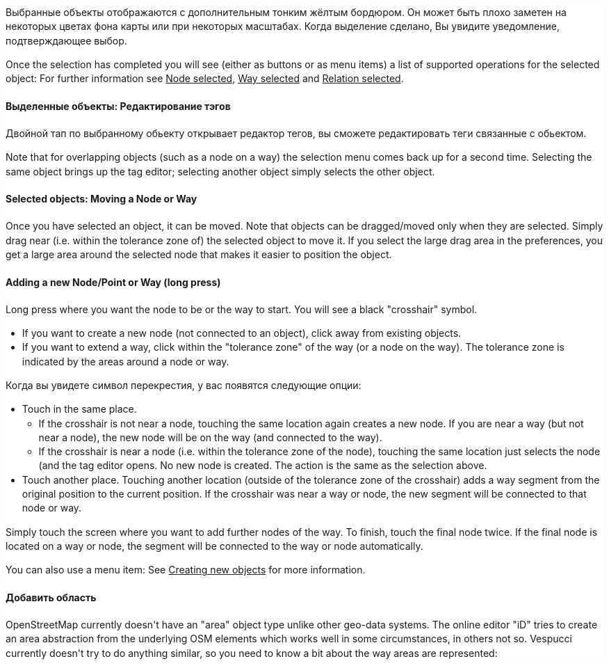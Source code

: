 Выбранные объекты отображаются с дополнительным тонким жёлтым бордюром. Он может быть плохо заметен на некоторых цветах фона карты или при некоторых масштабах. Когда выделение сделано, Вы увидите уведомление, подтверждающее выбор.

Once the selection has completed you will see (either as buttons or as menu items) a list of supported operations for the selected object: For further information see [Node selected](Node%20selected.md), [Way selected](Way%20selected.md) and [Relation selected](Relation%20selected.md).

#### Выделенные объекты: Редактирование тэгов

Двойной тап по выбранному обьекту открывает редактор тегов, вы сможете редактировать теги связанные с обьектом.

Note that for overlapping objects (such as a node on a way) the selection menu comes back up for a second time. Selecting the same object brings up the tag editor; selecting another object simply selects the other object.

#### Selected objects: Moving a Node or Way

Once you have selected an object, it can be moved. Note that objects can be dragged/moved only when they are selected. Simply drag near (i.e. within the tolerance zone of) the selected object to move it. If you select the large drag area in the preferences, you get a large area around the selected node that makes it easier to position the object. 

#### Adding a new Node/Point or Way (long press)

Long press where you want the node to be or the way to start. You will see a black "crosshair" symbol. 
* If you want to create a new node (not connected to an object), click away from existing objects.
* If you want to extend a way, click within the "tolerance zone" of the way (or a node on the way). The tolerance zone is indicated by the areas around a node or way.

Когда вы увидете символ перекрестия, у вас появятся следующие опции:

* Touch in the same place.
    * If the crosshair is not near a node, touching the same location again creates a new node. If you are near a way (but not near a node), the new node will be on the way (and connected to the way).
    * If the crosshair is near a node (i.e. within the tolerance zone of the node), touching the same location just selects the node (and the tag editor opens. No new node is created. The action is the same as the selection above.
* Touch another place. Touching another location (outside of the tolerance zone of the crosshair) adds a way segment from the original position to the current position. If the crosshair was near a way or node, the new segment will be connected to that node or way.

Simply touch the screen where you want to add further nodes of the way. To finish, touch the final node twice. If the final node is  located on a way or node, the segment will be connected to the way or node automatically. 

You can also use a menu item: See [Creating new objects](/Creating%20new%20objects.md) for more information.

#### Добавить область

OpenStreetMap currently doesn't have an "area" object type unlike other geo-data systems. The online editor "iD" tries to create an area abstraction from the underlying OSM elements which works well in some circumstances, in others not so. Vespucci currently doesn't try to do anything similar, so you need to know a bit about the way areas are represented:

